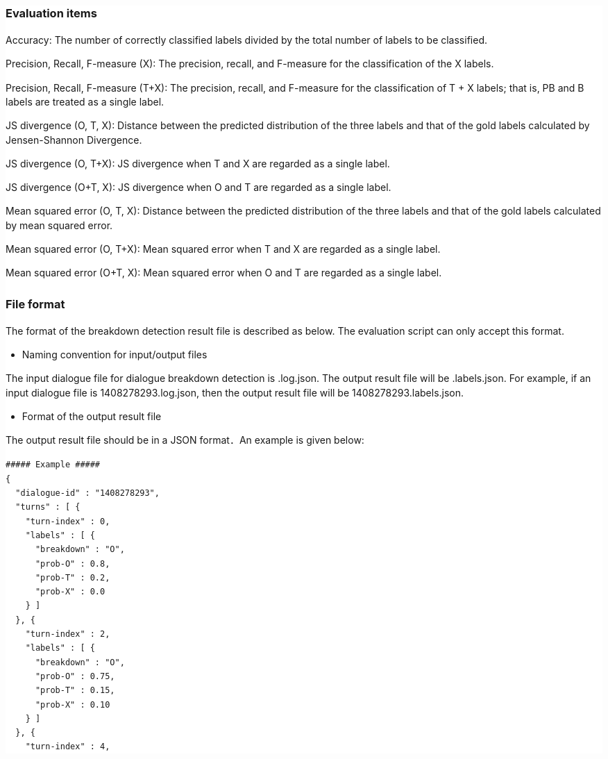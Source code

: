 ### Evaluation items

  Accuracy: 
  The number of correctly classified labels divided by the total number of labels to be classified.

  Precision, Recall, F-measure (X): 
  The precision, recall, and F-measure for the classification of the X labels.

  Precision, Recall, F-measure (T+X): 
  The precision, recall, and F-measure for the classification of T + X labels; that is, PB and B labels are treated as a single label.

  JS divergence (O, T, X):
  Distance between the predicted distribution of the three labels and that of the gold labels calculated by Jensen-Shannon Divergence.

  JS divergence (O, T+X):
  JS divergence when T and X are regarded as a single label.

  JS divergence (O+T, X):
  JS divergence when O and T are regarded as a single label.

  Mean squared error (O, T, X):
  Distance between the predicted distribution of the three labels and that of the gold labels calculated by mean squared error.

  Mean squared error (O, T+X):
  Mean squared error when T and X are regarded as a single label.

  Mean squared error (O+T, X):
  Mean squared error when O and T are regarded as a single label. 

### File format

  The format of the breakdown detection result file is described as below. The evaluation script can only accept this format. 

  * Naming convention for input/output files

  The input dialogue file for dialogue breakdown detection is <dialogue-id>.log.json. The output result file will be <dialogue-id>.labels.json. 
  For example, if an input dialogue file is 1408278293.log.json, then the output result file will be 1408278293.labels.json.

  * Format of the output result file

  The output result file should be in a JSON format．An example is given below:

  ~~~~~~~
  ##### Example #####
  {
    "dialogue-id" : "1408278293",
    "turns" : [ {
      "turn-index" : 0,
      "labels" : [ {
        "breakdown" : "O",
        "prob-O" : 0.8,
        "prob-T" : 0.2,
        "prob-X" : 0.0
      } ]
    }, {
      "turn-index" : 2,
      "labels" : [ {
        "breakdown" : "O",
        "prob-O" : 0.75,
        "prob-T" : 0.15,
        "prob-X" : 0.10
      } ]
    }, {
      "turn-index" : 4,
  ~~~~~~~